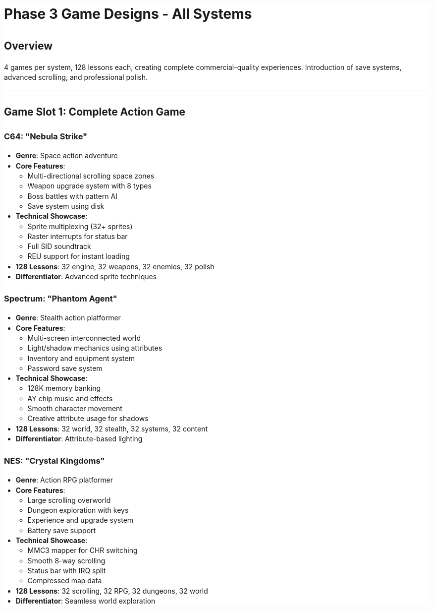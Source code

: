 # Phase 3 Game Designs - All Systems

## Overview
4 games per system, 128 lessons each, creating complete commercial-quality experiences. Introduction of save systems, advanced scrolling, and professional polish.

---

## Game Slot 1: Complete Action Game

### C64: "Nebula Strike"
- **Genre**: Space action adventure
- **Core Features**:
  - Multi-directional scrolling space zones
  - Weapon upgrade system with 8 types
  - Boss battles with pattern AI
  - Save system using disk
- **Technical Showcase**:
  - Sprite multiplexing (32+ sprites)
  - Raster interrupts for status bar
  - Full SID soundtrack
  - REU support for instant loading
- **128 Lessons**: 32 engine, 32 weapons, 32 enemies, 32 polish
- **Differentiator**: Advanced sprite techniques

### Spectrum: "Phantom Agent"
- **Genre**: Stealth action platformer
- **Core Features**:
  - Multi-screen interconnected world
  - Light/shadow mechanics using attributes
  - Inventory and equipment system
  - Password save system
- **Technical Showcase**:
  - 128K memory banking
  - AY chip music and effects
  - Smooth character movement
  - Creative attribute usage for shadows
- **128 Lessons**: 32 world, 32 stealth, 32 systems, 32 content
- **Differentiator**: Attribute-based lighting

### NES: "Crystal Kingdoms"
- **Genre**: Action RPG platformer
- **Core Features**:
  - Large scrolling overworld
  - Dungeon exploration with keys
  - Experience and upgrade system
  - Battery save support
- **Technical Showcase**:
  - MMC3 mapper for CHR switching
  - Smooth 8-way scrolling
  - Status bar with IRQ split
  - Compressed map data
- **128 Lessons**: 32 scrolling, 32 RPG, 32 dungeons, 32 world
- **Differentiator**: Seamless world exploration
